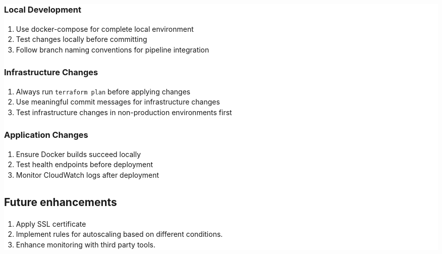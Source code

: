 ### Local Development

1. Use docker-compose for complete local environment
2. Test changes locally before committing
3. Follow branch naming conventions for pipeline integration

### Infrastructure Changes

1. Always run `terraform plan` before applying changes
2. Use meaningful commit messages for infrastructure changes
3. Test infrastructure changes in non-production environments first

### Application Changes

1. Ensure Docker builds succeed locally
2. Test health endpoints before deployment
3. Monitor CloudWatch logs after deployment

## Future enhancements

1. Apply SSL certificate
2. Implement rules for autoscaling based on different conditions.
3. Enhance monitoring with third party tools.